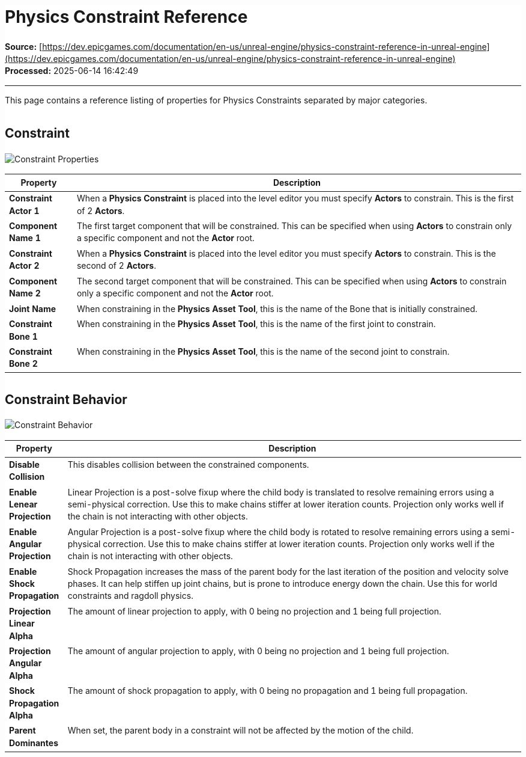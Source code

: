 # Physics Constraint Reference

**Source:** [https://dev.epicgames.com/documentation/en-us/unreal-engine/physics-constraint-reference-in-unreal-engine](https://dev.epicgames.com/documentation/en-us/unreal-engine/physics-constraint-reference-in-unreal-engine)  
**Processed:** 2025-06-14 16:42:49

---

This page contains a reference listing of properties for Physics Constraints separated by major categories.

## Constraint

![Constraint Properties](https://d1iv7db44yhgxn.cloudfront.net/documentation/images/c60c3615-a670-495b-bc50-0eef5ab65001/properties-constraint.png)

| Property | Description |
| --- | --- |
| **Constraint Actor 1** | When a **Physics Constraint** is placed into the level editor you must specify **Actors** to constrain. This is the first of 2 **Actors**. |
| **Component Name 1** | The first target component that will be constrained. This can be specified when using **Actors** to constrain only a specific component and not the **Actor** root. |
| **Constraint Actor 2** | When a **Physics Constraint** is placed into the level editor you must specify **Actors** to constrain. This is the second of 2 **Actors**. |
| **Component Name 2** | The second target component that will be constrained. This can be specified when using **Actors** to constrain only a specific component and not the **Actor** root. |
| **Joint Name** | When constraining in the **Physics Asset Tool**, this is the name of the Bone that is initially constrained. |
| **Constraint Bone 1** | When constraining in the **Physics Asset Tool**, this is the name of the first joint to constrain. |
| **Constraint Bone 2** | When constraining in the **Physics Asset Tool**, this is the name of the second joint to constrain. |

## Constraint Behavior

![Constraint Behavior](https://d1iv7db44yhgxn.cloudfront.net/documentation/images/7b46b59e-acb4-4511-b2cb-5bdaafa659f2/properties-projection.png)

| Property | Description |
| --- | --- |
| **Disable Collision** | This disables collision between the constrained components. |
| **Enable Lenear Projection** | Linear Projection is a post-solve fixup where the child body is translated to resolve remaining errors using a semi-physical correction. Use this to make chains stiffer at lower iteration counts. Projection only works well if the chain is not interacting with other objects. |
| **Enable Angular Projection** | Angular Projection is a post-solve fixup where the child body is rotated to resolve remaining errors using a semi-physical correction. Use this to make chains stiffer at lower iteration counts. Projection only works well if the chain is not interacting with other objects. |
| **Enable Shock Propagation** | Shock Propagation increases the mass of the parent body for the last iteration of the position and velocity solve phases. It can help stiffen up joint chains, but is prone to introduce energy down the chain. Use this for world constraints and ragdoll physics. |
| **Projection Linear Alpha** | The amount of linear projection to apply, with 0 being no projection and 1 being full projection. |
| **Projection Angular Alpha** | The amount of angular projection to apply, with 0 being no projection and 1 being full projection. |
| **Shock Propagation Alpha** | The amount of shock propagation to apply, with 0 being no propagation and 1 being full propagation. |
| **Parent Dominantes** | When set, the parent body in a constraint will not be affected by the motion of the child. |
